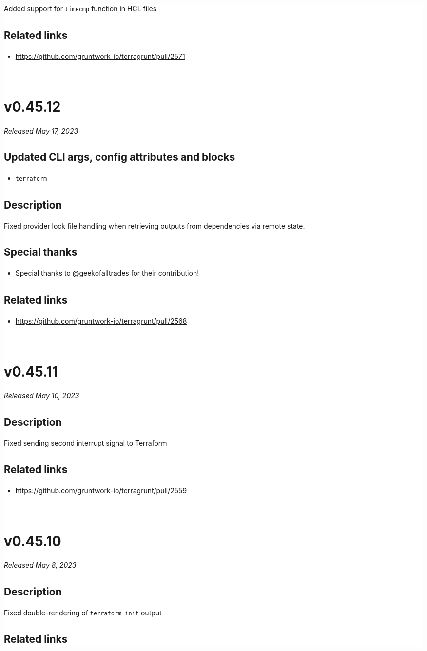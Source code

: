 Added support for `timecmp` function in HCL files

## Related links

- https://github.com/gruntwork-io/terragrunt/pull/2571
<br>

# v0.45.12
_Released May 17, 2023_
## Updated CLI args, config attributes and blocks

* `terraform`

## Description

Fixed provider lock file handling when retrieving outputs from dependencies via remote state.

## Special thanks

* Special thanks to @geekofalltrades for their contribution!

## Related links

- https://github.com/gruntwork-io/terragrunt/pull/2568

<br>

# v0.45.11
_Released May 10, 2023_
## Description

Fixed sending second interrupt signal to Terraform

## Related links

- https://github.com/gruntwork-io/terragrunt/pull/2559

<br>

# v0.45.10
_Released May 8, 2023_
## Description

Fixed double-rendering of `terraform init` output

## Related links
